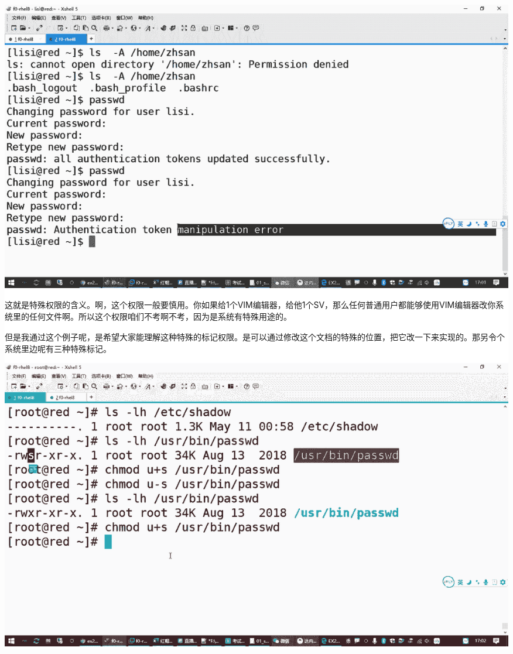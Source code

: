![](img/9f07926a5822222fcf610bf4945b48dc_14.png)

这就是特殊权限的含义。啊，这个权限一般要慎用。你如果给1个VIM编辑器，给他1个SV，那么任何普通用户都能够使用VIM编辑器改你系统里的任何文件啊。所以这个权限咱们不考啊不考，因为是系统有特殊用途的。

但是我通过这个例子呢，是希望大家能理解这种特殊的标记权限。是可以通过修改这个文档的特殊的位置，把它改一下来实现的。那另令个系统里边呢有三种特殊标记。



![](img/9f07926a5822222fcf610bf4945b48dc_16.png)
